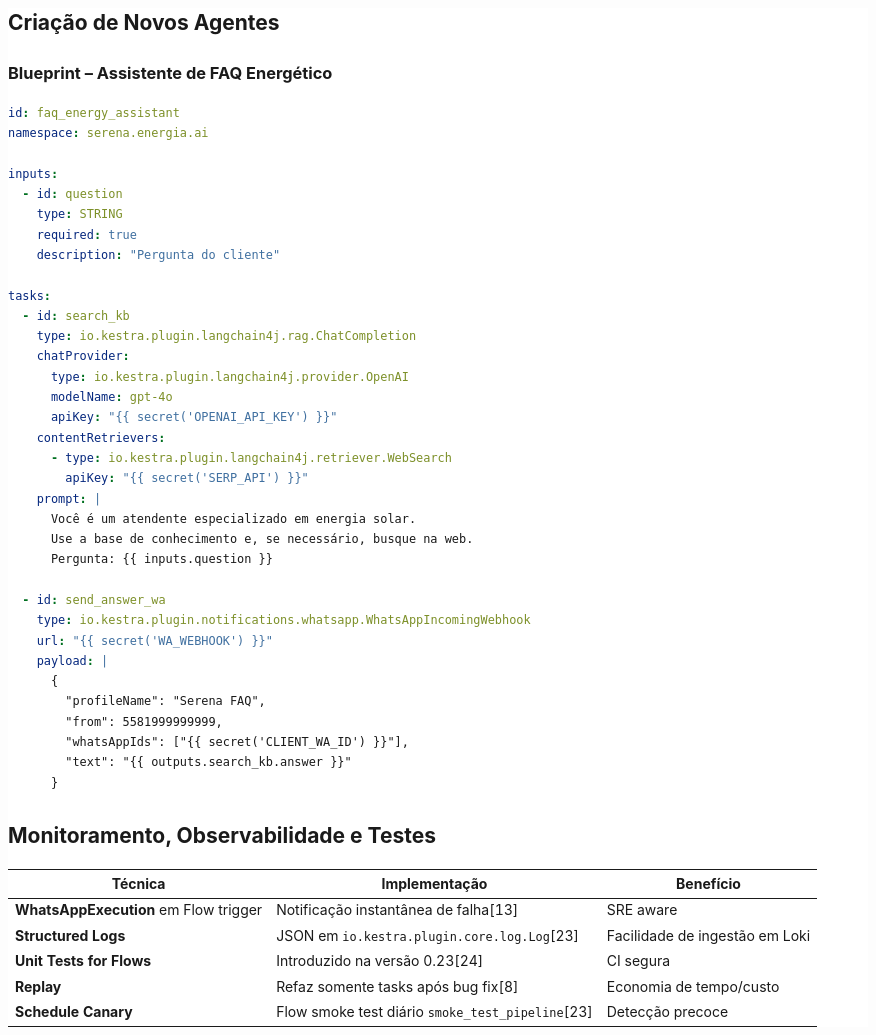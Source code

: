## Criação de Novos Agentes

### Blueprint – Assistente de FAQ Energético

```yaml
id: faq_energy_assistant
namespace: serena.energia.ai

inputs:
  - id: question
    type: STRING
    required: true
    description: "Pergunta do cliente"

tasks:
  - id: search_kb
    type: io.kestra.plugin.langchain4j.rag.ChatCompletion
    chatProvider:
      type: io.kestra.plugin.langchain4j.provider.OpenAI
      modelName: gpt-4o
      apiKey: "{{ secret('OPENAI_API_KEY') }}"
    contentRetrievers:
      - type: io.kestra.plugin.langchain4j.retriever.WebSearch
        apiKey: "{{ secret('SERP_API') }}"
    prompt: |
      Você é um atendente especializado em energia solar.
      Use a base de conhecimento e, se necessário, busque na web.
      Pergunta: {{ inputs.question }}

  - id: send_answer_wa
    type: io.kestra.plugin.notifications.whatsapp.WhatsAppIncomingWebhook
    url: "{{ secret('WA_WEBHOOK') }}"
    payload: |
      {
        "profileName": "Serena FAQ",
        "from": 5581999999999,
        "whatsAppIds": ["{{ secret('CLIENT_WA_ID') }}"],
        "text": "{{ outputs.search_kb.answer }}"
      }
```

## Monitoramento, Observabilidade e Testes

| Técnica | Implementação | Benefício |
|---------|--------------|-----------|
| **WhatsAppExecution** em Flow trigger | Notificação instantânea de falha[13] | SRE aware |
| **Structured Logs** | JSON em `io.kestra.plugin.core.log.Log`[23] | Facilidade de ingestão em Loki |
| **Unit Tests for Flows** | Introduzido na versão 0.23[24] | CI segura |
| **Replay** | Refaz somente tasks após bug fix[8] | Economia de tempo/custo |
| **Schedule Canary** | Flow smoke test diário `smoke_test_pipeline`[23] | Detecção precoce |
